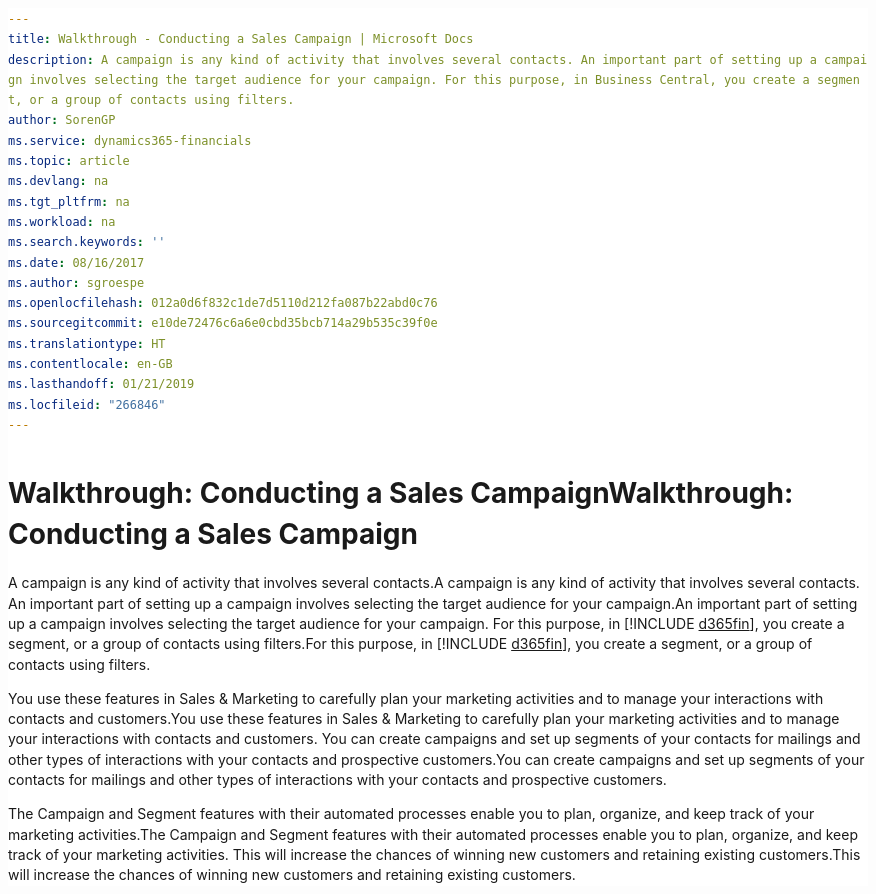 ```yaml
---
title: Walkthrough - Conducting a Sales Campaign | Microsoft Docs
description: A campaign is any kind of activity that involves several contacts. An important part of setting up a campaign involves selecting the target audience for your campaign. For this purpose, in Business Central, you create a segment, or a group of contacts using filters.
author: SorenGP
ms.service: dynamics365-financials
ms.topic: article
ms.devlang: na
ms.tgt_pltfrm: na
ms.workload: na
ms.search.keywords: ''
ms.date: 08/16/2017
ms.author: sgroespe
ms.openlocfilehash: 012a0d6f832c1de7d5110d212fa087b22abd0c76
ms.sourcegitcommit: e10de72476c6a6e0cbd35bcb714a29b535c39f0e
ms.translationtype: HT
ms.contentlocale: en-GB
ms.lasthandoff: 01/21/2019
ms.locfileid: "266846"
---
```

# <a name="walkthrough-conducting-a-sales-campaign"></a><span data-ttu-id="880f3-105">Walkthrough: Conducting a Sales Campaign</span><span class="sxs-lookup"><span data-stu-id="880f3-105">Walkthrough: Conducting a Sales Campaign</span></span>
<span data-ttu-id="880f3-106">A campaign is any kind of activity that involves several contacts.</span><span class="sxs-lookup"><span data-stu-id="880f3-106">A campaign is any kind of activity that involves several contacts.</span></span> <span data-ttu-id="880f3-107">An important part of setting up a campaign involves selecting the target audience for your campaign.</span><span class="sxs-lookup"><span data-stu-id="880f3-107">An important part of setting up a campaign involves selecting the target audience for your campaign.</span></span> <span data-ttu-id="880f3-108">For this purpose, in [!INCLUDE [d365fin](includes/d365fin_md.md)], you create a segment, or a group of contacts using filters.</span><span class="sxs-lookup"><span data-stu-id="880f3-108">For this purpose, in [!INCLUDE [d365fin](includes/d365fin_md.md)], you create a segment, or a group of contacts using filters.</span></span>  

 <span data-ttu-id="880f3-109">You use these features in Sales & Marketing to carefully plan your marketing activities and to manage your interactions with contacts and customers.</span><span class="sxs-lookup"><span data-stu-id="880f3-109">You use these features in Sales & Marketing to carefully plan your marketing activities and to manage your interactions with contacts and customers.</span></span> <span data-ttu-id="880f3-110">You can create campaigns and set up segments of your contacts for mailings and other types of interactions with your contacts and prospective customers.</span><span class="sxs-lookup"><span data-stu-id="880f3-110">You can create campaigns and set up segments of your contacts for mailings and other types of interactions with your contacts and prospective customers.</span></span>  

 <span data-ttu-id="880f3-111">The Campaign and Segment features with their automated processes enable you to plan, organize, and keep track of your marketing activities.</span><span class="sxs-lookup"><span data-stu-id="880f3-111">The Campaign and Segment features with their automated processes enable you to plan, organize, and keep track of your marketing activities.</span></span> <span data-ttu-id="880f3-112">This will increase the chances of winning new customers and retaining existing customers.</span><span class="sxs-lookup"><span data-stu-id="880f3-112">This will increase the chances of winning new customers and retaining existing customers.</span></span>  
